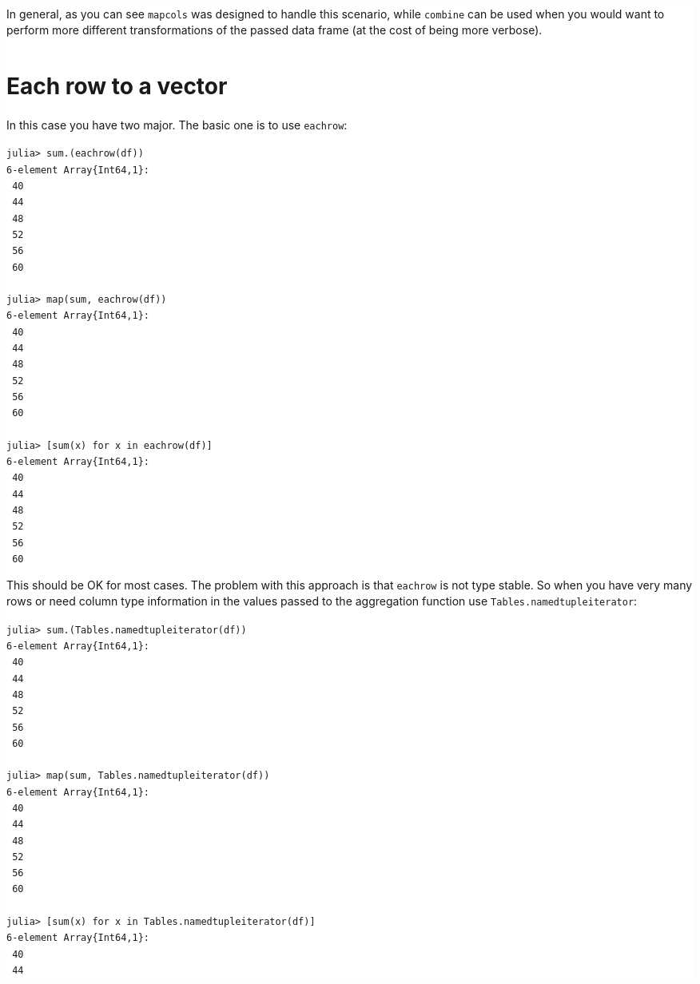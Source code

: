 In general, as you can see `mapcols` was designed to handle this scenario, while
`combine` can be used when you would want to perform more different
transformations of the passed data frame (at the cost of being more verbose).

# Each row to a vector

In this case you have two major. The basic one is to use `eachrow`:

```
julia> sum.(eachrow(df))
6-element Array{Int64,1}:
 40
 44
 48
 52
 56
 60

julia> map(sum, eachrow(df))
6-element Array{Int64,1}:
 40
 44
 48
 52
 56
 60

julia> [sum(x) for x in eachrow(df)]
6-element Array{Int64,1}:
 40
 44
 48
 52
 56
 60
```

This should be OK for most cases. The problem with this approach is that
`eachrow` is not type stable. So when you have very many rows or need column
type information in the values passed to the aggregation function use
`Tables.namedtupleiterator`:

```
julia> sum.(Tables.namedtupleiterator(df))
6-element Array{Int64,1}:
 40
 44
 48
 52
 56
 60

julia> map(sum, Tables.namedtupleiterator(df))
6-element Array{Int64,1}:
 40
 44
 48
 52
 56
 60

julia> [sum(x) for x in Tables.namedtupleiterator(df)]
6-element Array{Int64,1}:
 40
 44
```

[df]: https://github.com/JuliaData/DataFrames.jl
[post]: https://bkamins.github.io/julialang/2021/01/08/typestable.html
